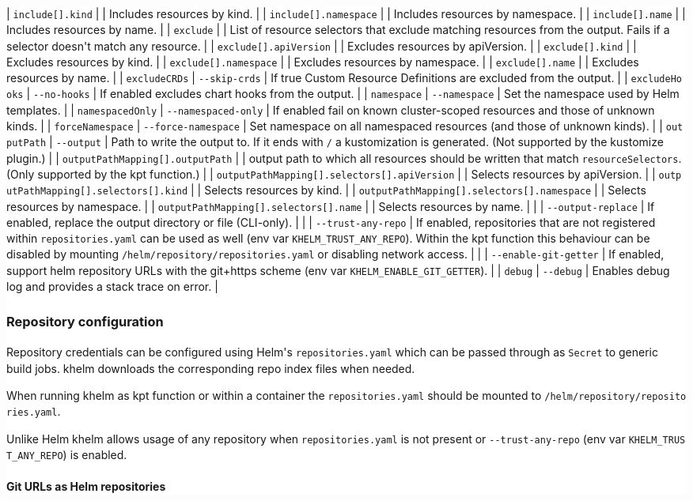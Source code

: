 | `include[].kind` |  | Includes resources by kind. |
| `include[].namespace` |  | Includes resources by namespace. |
| `include[].name` |  | Includes resources by name. |
| `exclude` |  | List of resource selectors that exclude matching resources from the output. Fails if a selector doesn't match any resource. |
| `exclude[].apiVersion` |  | Excludes resources by apiVersion. |
| `exclude[].kind` |  | Excludes resources by kind. |
| `exclude[].namespace` |  | Excludes resources by namespace. |
| `exclude[].name` |  | Excludes resources by name. |
| `excludeCRDs` | `--skip-crds` | If true Custom Resource Definitions are excluded from the output. |
| `excludeHooks` | `--no-hooks` | If enabled excludes chart hooks from the output. |
| `namespace` | `--namespace` | Set the namespace used by Helm templates. |
| `namespacedOnly` | `--namespaced-only` | If enabled fail on known cluster-scoped resources and those of unknown kinds. |
| `forceNamespace` | `--force-namespace` | Set namespace on all namespaced resources (and those of unknown kinds). |
| `outputPath` | `--output` | Path to write the output to. If it ends with `/` a kustomization is generated. (Not supported by the kustomize plugin.) |
| `outputPathMapping[].outputPath` |  | output path to which all resources should be written that match `resourceSelectors`. (Only supported by the kpt function.) |
| `outputPathMapping[].selectors[].apiVersion` |  | Selects resources by apiVersion. |
| `outputPathMapping[].selectors[].kind` |  | Selects resources by kind. |
| `outputPathMapping[].selectors[].namespace` |  | Selects resources by namespace. |
| `outputPathMapping[].selectors[].name` |  | Selects resources by name. |
|  | `--output-replace` | If enabled, replace the output directory or file (CLI-only). |
|  | `--trust-any-repo` | If enabled, repositories that are not registered within `repositories.yaml` can be used as well (env var `KHELM_TRUST_ANY_REPO`). Within the kpt function this behaviour can be disabled by mounting `/helm/repository/repositories.yaml` or disabling network access. |
|  | `--enable-git-getter` | If enabled, support helm repository URLs with the git+https scheme (env var `KHELM_ENABLE_GIT_GETTER`). |
| `debug` | `--debug` | Enables debug log and provides a stack trace on error. |

### Repository configuration

Repository credentials can be configured using Helm's `repositories.yaml` which can be passed through as `Secret` to generic build jobs. khelm downloads the corresponding repo index files when needed.  

When running khelm as kpt function or within a container the `repositories.yaml` should be mounted to `/helm/repository/repositories.yaml`.  

Unlike Helm khelm allows usage of any repository when `repositories.yaml` is not present or `--trust-any-repo` (env var `KHELM_TRUST_ANY_REPO`) is enabled.

#### Git URLs as Helm repositories
